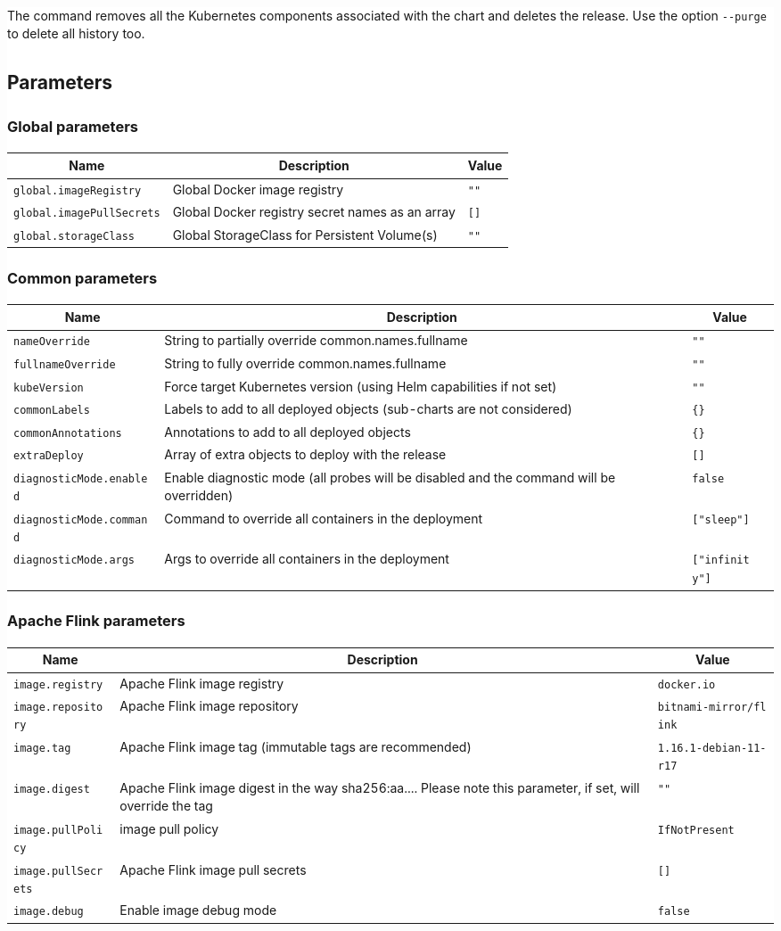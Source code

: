 The command removes all the Kubernetes components associated with the chart and deletes the release. Use the option `--purge` to delete all history too.

## Parameters

### Global parameters

| Name                      | Description                                     | Value |
| ------------------------- | ----------------------------------------------- | ----- |
| `global.imageRegistry`    | Global Docker image registry                    | `""`  |
| `global.imagePullSecrets` | Global Docker registry secret names as an array | `[]`  |
| `global.storageClass`     | Global StorageClass for Persistent Volume(s)    | `""`  |

### Common parameters

| Name                     | Description                                                                             | Value          |
| ------------------------ | --------------------------------------------------------------------------------------- | -------------- |
| `nameOverride`           | String to partially override common.names.fullname                                      | `""`           |
| `fullnameOverride`       | String to fully override common.names.fullname                                          | `""`           |
| `kubeVersion`            | Force target Kubernetes version (using Helm capabilities if not set)                    | `""`           |
| `commonLabels`           | Labels to add to all deployed objects (sub-charts are not considered)                   | `{}`           |
| `commonAnnotations`      | Annotations to add to all deployed objects                                              | `{}`           |
| `extraDeploy`            | Array of extra objects to deploy with the release                                       | `[]`           |
| `diagnosticMode.enabled` | Enable diagnostic mode (all probes will be disabled and the command will be overridden) | `false`        |
| `diagnosticMode.command` | Command to override all containers in the deployment                                    | `["sleep"]`    |
| `diagnosticMode.args`    | Args to override all containers in the deployment                                       | `["infinity"]` |

### Apache Flink parameters

| Name                | Description                                                                                                  | Value                  |
| ------------------- | ------------------------------------------------------------------------------------------------------------ | ---------------------- |
| `image.registry`    | Apache Flink image registry                                                                                  | `docker.io`            |
| `image.repository`  | Apache Flink image repository                                                                                | `bitnami-mirror/flink`        |
| `image.tag`         | Apache Flink image tag (immutable tags are recommended)                                                      | `1.16.1-debian-11-r17` |
| `image.digest`      | Apache Flink image digest in the way sha256:aa.... Please note this parameter, if set, will override the tag | `""`                   |
| `image.pullPolicy`  | image pull policy                                                                                            | `IfNotPresent`         |
| `image.pullSecrets` | Apache Flink image pull secrets                                                                              | `[]`                   |
| `image.debug`       | Enable image debug mode                                                                                      | `false`                |
